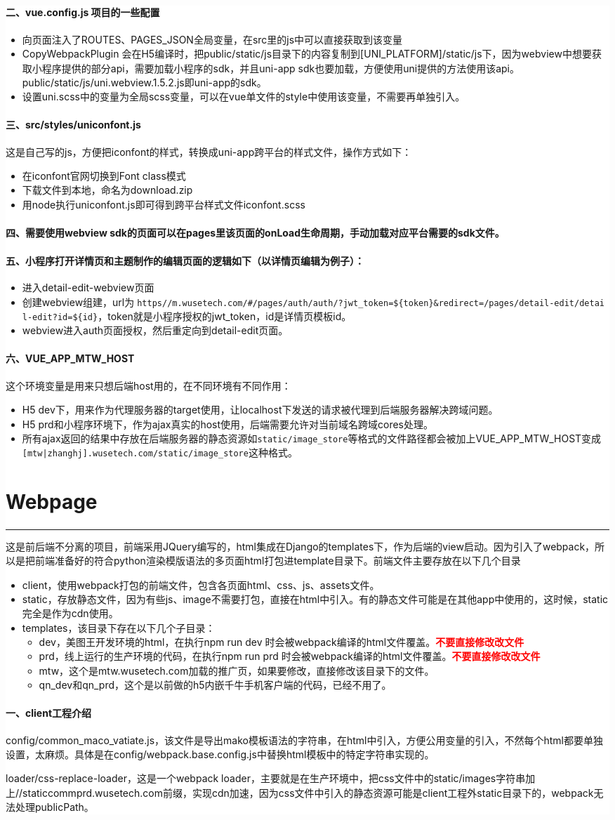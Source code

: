 #### 二、vue.config.js 项目的一些配置
+ 向页面注入了ROUTES、PAGES_JSON全局变量，在src里的js中可以直接获取到该变量
+ CopyWebpackPlugin 会在H5编译时，把public/static/js目录下的内容复制到[UNI_PLATFORM]/static/js下，因为webview中想要获取小程序提供的部分api，需要加载小程序的sdk，并且uni-app sdk也要加载，方便使用uni提供的方法使用该api。public/static/js/uni.webview.1.5.2.js即uni-app的sdk。
+ 设置uni.scss中的变量为全局scss变量，可以在vue单文件的style中使用该变量，不需要再单独引入。

#### 三、src/styles/uniconfont.js
这是自己写的js，方便把iconfont的样式，转换成uni-app跨平台的样式文件，操作方式如下：
+ 在iconfont官网切换到Font class模式
+ 下载文件到本地，命名为download.zip
+ 用node执行uniconfont.js即可得到跨平台样式文件iconfont.scss

#### 四、需要使用webview sdk的页面可以在pages里该页面的onLoad生命周期，手动加载对应平台需要的sdk文件。

#### 五、小程序打开详情页和主题制作的编辑页面的逻辑如下（以详情页编辑为例子）：
+ 进入detail-edit-webview页面
+ 创建webview组建，url为 `https//m.wusetech.com/#/pages/auth/auth/?jwt_token=${token}&redirect=/pages/detail-edit/detail-edit?id=${id}`，token就是小程序授权的jwt_token，id是详情页模板id。
+ webview进入auth页面授权，然后重定向到detail-edit页面。

#### 六、VUE_APP_MTW_HOST
这个环境变量是用来只想后端host用的，在不同环境有不同作用：
+ H5 dev下，用来作为代理服务器的target使用，让localhost下发送的请求被代理到后端服务器解决跨域问题。
+ H5 prd和小程序环境下，作为ajax真实的host使用，后端需要允许对当前域名跨域cores处理。
+ 所有ajax返回的结果中存放在后端服务器的静态资源如`static/image_store`等格式的文件路径都会被加上VUE_APP_MTW_HOST变成`[mtw|zhanghj].wusetech.com/static/image_store`这种格式。



# Webpage
---
这是前后端不分离的项目，前端采用JQuery编写的，html集成在Django的templates下，作为后端的view启动。因为引入了webpack，所以是把前端准备好的符合python渲染模版语法的多页面html打包进template目录下。前端文件主要存放在以下几个目录
+ client，使用webpack打包的前端文件，包含各页面html、css、js、assets文件。
+ static，存放静态文件，因为有些js、image不需要打包，直接在html中引入。有的静态文件可能是在其他app中使用的，这时候，static完全是作为cdn使用。
+ templates，该目录下存在以下几个子目录：
	+ dev，美图王开发环境的html，在执行npm run dev 时会被webpack编译的html文件覆盖。<strong><font color="red">不要直接修改改文件</font></strong>
	+ prd，线上运行的生产环境的代码，在执行npm run prd 时会被webpack编译的html文件覆盖。<strong><font color="red">不要直接修改改文件</font></strong>
	+ mtw，这个是mtw.wusetech.com加载的推广页，如果要修改，直接修改该目录下的文件。
	+ qn_dev和qn_prd，这个是以前做的h5内嵌千牛手机客户端的代码，已经不用了。

#### 一、client工程介绍
config/common_maco_vatiate.js，该文件是导出mako模板语法的字符串，在html中引入，方便公用变量的引入，不然每个html都要单独设置，太麻烦。具体是在config/webpack.base.config.js中替换html模板中的特定字符串实现的。

loader/css-replace-loader，这是一个webpack loader，主要就是在生产环境中，把css文件中的static/images字符串加上//staticcommprd.wusetech.com前缀，实现cdn加速，因为css文件中引入的静态资源可能是client工程外static目录下的，webpack无法处理publicPath。
